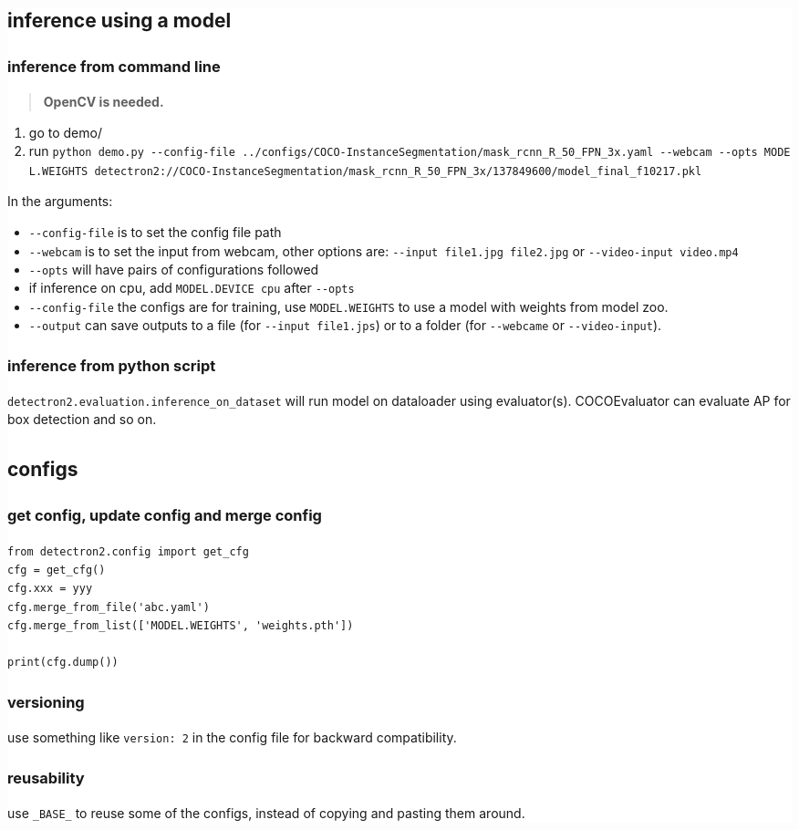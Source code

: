 

## inference using a model

### inference from command line

> **OpenCV is needed.**

1. go to demo/
2. run `python demo.py --config-file ../configs/COCO-InstanceSegmentation/mask_rcnn_R_50_FPN_3x.yaml --webcam --opts MODEL.WEIGHTS detectron2://COCO-InstanceSegmentation/mask_rcnn_R_50_FPN_3x/137849600/model_final_f10217.pkl`

In the arguments:
- `--config-file` is to set the config file path
- `--webcam` is to set the input from webcam, other options are: `--input file1.jpg file2.jpg` or `--video-input video.mp4`
- `--opts` will have pairs of configurations followed
- if inference on cpu, add `MODEL.DEVICE cpu` after `--opts`
- `--config-file` the configs are for training, use `MODEL.WEIGHTS` to use a model with weights from model zoo.
- `--output` can save outputs to a file (for `--input file1.jps`) or to a folder (for `--webcame` or `--video-input`).

### inference from python script
`detectron2.evaluation.inference_on_dataset` will run model on dataloader using evaluator(s). COCOEvaluator can evaluate AP for box detection and so on.


## configs

### get config, update config and merge config
```
from detectron2.config import get_cfg
cfg = get_cfg()
cfg.xxx = yyy
cfg.merge_from_file('abc.yaml')
cfg.merge_from_list(['MODEL.WEIGHTS', 'weights.pth'])

print(cfg.dump())
```

### versioning
use something like `version: 2` in the config file for backward compatibility.

### reusability
use `_BASE_` to reuse some of the configs, instead of copying and pasting them around.